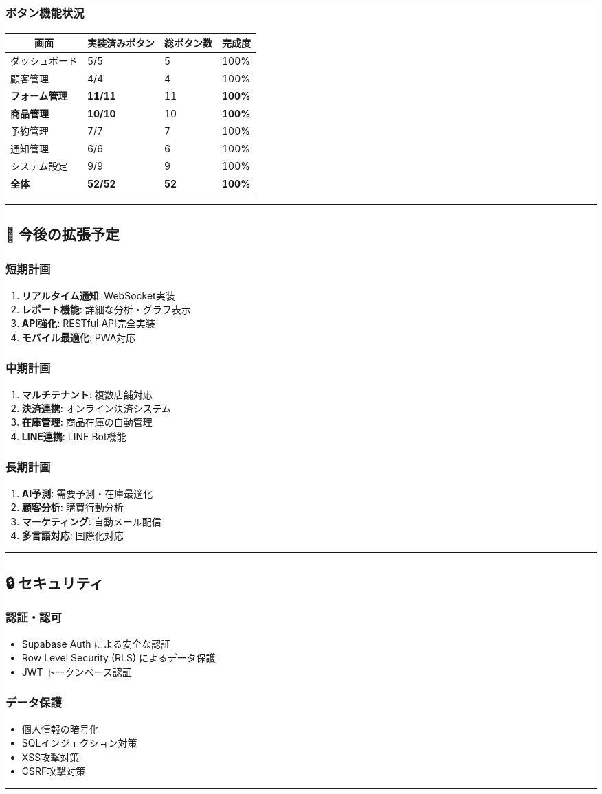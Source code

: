 ### ボタン機能状況
| 画面 | 実装済みボタン | 総ボタン数 | 完成度 |
|------|---------------|-----------|--------|
| ダッシュボード | 5/5 | 5 | 100% |
| 顧客管理 | 4/4 | 4 | 100% |
| **フォーム管理** | **11/11** | 11 | **100%** |
| **商品管理** | **10/10** | 10 | **100%** |
| 予約管理 | 7/7 | 7 | 100% |
| 通知管理 | 6/6 | 6 | 100% |
| システム設定 | 9/9 | 9 | 100% |
| **全体** | **52/52** | **52** | **100%** |

---

## 🚀 今後の拡張予定

### 短期計画
1. **リアルタイム通知**: WebSocket実装
2. **レポート機能**: 詳細な分析・グラフ表示
3. **API強化**: RESTful API完全実装
4. **モバイル最適化**: PWA対応

### 中期計画
1. **マルチテナント**: 複数店舗対応
2. **決済連携**: オンライン決済システム
3. **在庫管理**: 商品在庫の自動管理
4. **LINE連携**: LINE Bot機能

### 長期計画
1. **AI予測**: 需要予測・在庫最適化
2. **顧客分析**: 購買行動分析
3. **マーケティング**: 自動メール配信
4. **多言語対応**: 国際化対応

---

## 🔒 セキュリティ

### 認証・認可
- Supabase Auth による安全な認証
- Row Level Security (RLS) によるデータ保護
- JWT トークンベース認証

### データ保護
- 個人情報の暗号化
- SQLインジェクション対策
- XSS攻撃対策
- CSRF攻撃対策

---